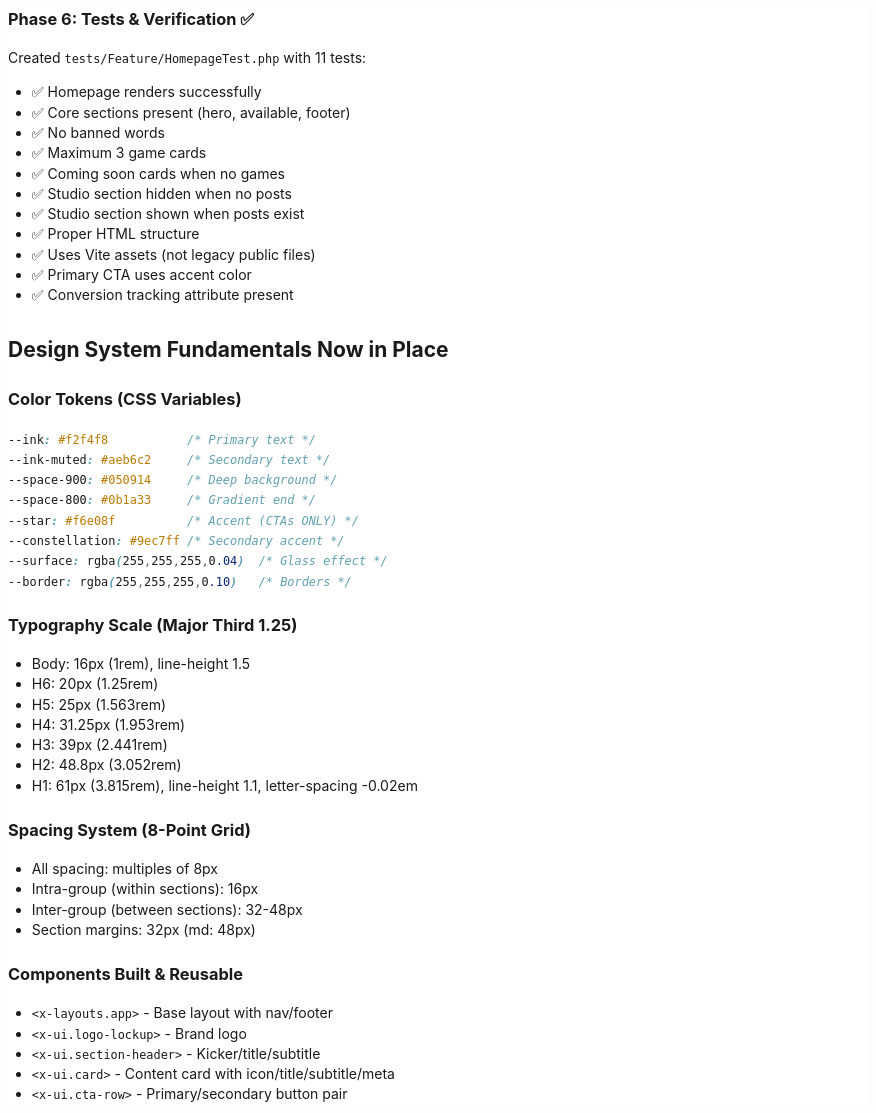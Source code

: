 ### Phase 6: Tests & Verification ✅
Created `tests/Feature/HomepageTest.php` with 11 tests:
- ✅ Homepage renders successfully
- ✅ Core sections present (hero, available, footer)
- ✅ No banned words
- ✅ Maximum 3 game cards
- ✅ Coming soon cards when no games
- ✅ Studio section hidden when no posts
- ✅ Studio section shown when posts exist
- ✅ Proper HTML structure
- ✅ Uses Vite assets (not legacy public files)
- ✅ Primary CTA uses accent color
- ✅ Conversion tracking attribute present

## Design System Fundamentals Now in Place

### Color Tokens (CSS Variables)
```css
--ink: #f2f4f8           /* Primary text */
--ink-muted: #aeb6c2     /* Secondary text */
--space-900: #050914     /* Deep background */
--space-800: #0b1a33     /* Gradient end */
--star: #f6e08f          /* Accent (CTAs ONLY) */
--constellation: #9ec7ff /* Secondary accent */
--surface: rgba(255,255,255,0.04)  /* Glass effect */
--border: rgba(255,255,255,0.10)   /* Borders */
```

### Typography Scale (Major Third 1.25)
- Body: 16px (1rem), line-height 1.5
- H6: 20px (1.25rem)
- H5: 25px (1.563rem)
- H4: 31.25px (1.953rem)
- H3: 39px (2.441rem)
- H2: 48.8px (3.052rem)
- H1: 61px (3.815rem), line-height 1.1, letter-spacing -0.02em

### Spacing System (8-Point Grid)
- All spacing: multiples of 8px
- Intra-group (within sections): 16px
- Inter-group (between sections): 32-48px
- Section margins: 32px (md: 48px)

### Components Built & Reusable
- `<x-layouts.app>` - Base layout with nav/footer
- `<x-ui.logo-lockup>` - Brand logo
- `<x-ui.section-header>` - Kicker/title/subtitle
- `<x-ui.card>` - Content card with icon/title/subtitle/meta
- `<x-ui.cta-row>` - Primary/secondary button pair
